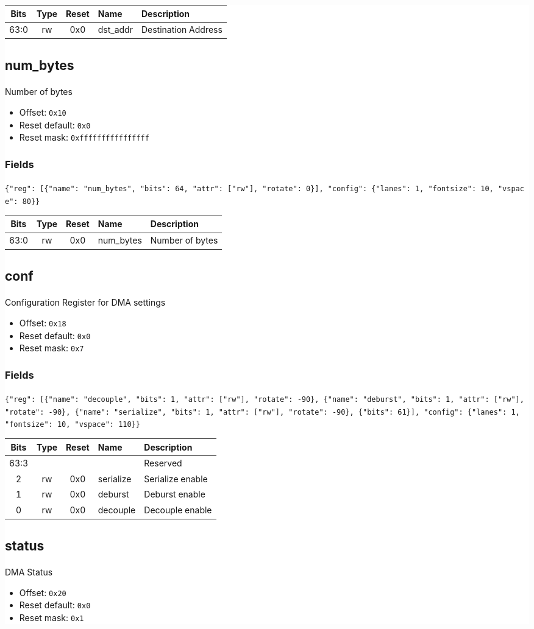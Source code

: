 |  Bits  |  Type  |  Reset  | Name     | Description         |
|:------:|:------:|:-------:|:---------|:--------------------|
|  63:0  |   rw   |   0x0   | dst_addr | Destination Address |

## num_bytes
Number of bytes
- Offset: `0x10`
- Reset default: `0x0`
- Reset mask: `0xffffffffffffffff`

### Fields

```wavejson
{"reg": [{"name": "num_bytes", "bits": 64, "attr": ["rw"], "rotate": 0}], "config": {"lanes": 1, "fontsize": 10, "vspace": 80}}
```

|  Bits  |  Type  |  Reset  | Name      | Description     |
|:------:|:------:|:-------:|:----------|:----------------|
|  63:0  |   rw   |   0x0   | num_bytes | Number of bytes |

## conf
Configuration Register for DMA settings
- Offset: `0x18`
- Reset default: `0x0`
- Reset mask: `0x7`

### Fields

```wavejson
{"reg": [{"name": "decouple", "bits": 1, "attr": ["rw"], "rotate": -90}, {"name": "deburst", "bits": 1, "attr": ["rw"], "rotate": -90}, {"name": "serialize", "bits": 1, "attr": ["rw"], "rotate": -90}, {"bits": 61}], "config": {"lanes": 1, "fontsize": 10, "vspace": 110}}
```

|  Bits  |  Type  |  Reset  | Name      | Description      |
|:------:|:------:|:-------:|:----------|:-----------------|
|  63:3  |        |         |           | Reserved         |
|   2    |   rw   |   0x0   | serialize | Serialize enable |
|   1    |   rw   |   0x0   | deburst   | Deburst enable   |
|   0    |   rw   |   0x0   | decouple  | Decouple enable  |

## status
DMA Status
- Offset: `0x20`
- Reset default: `0x0`
- Reset mask: `0x1`

